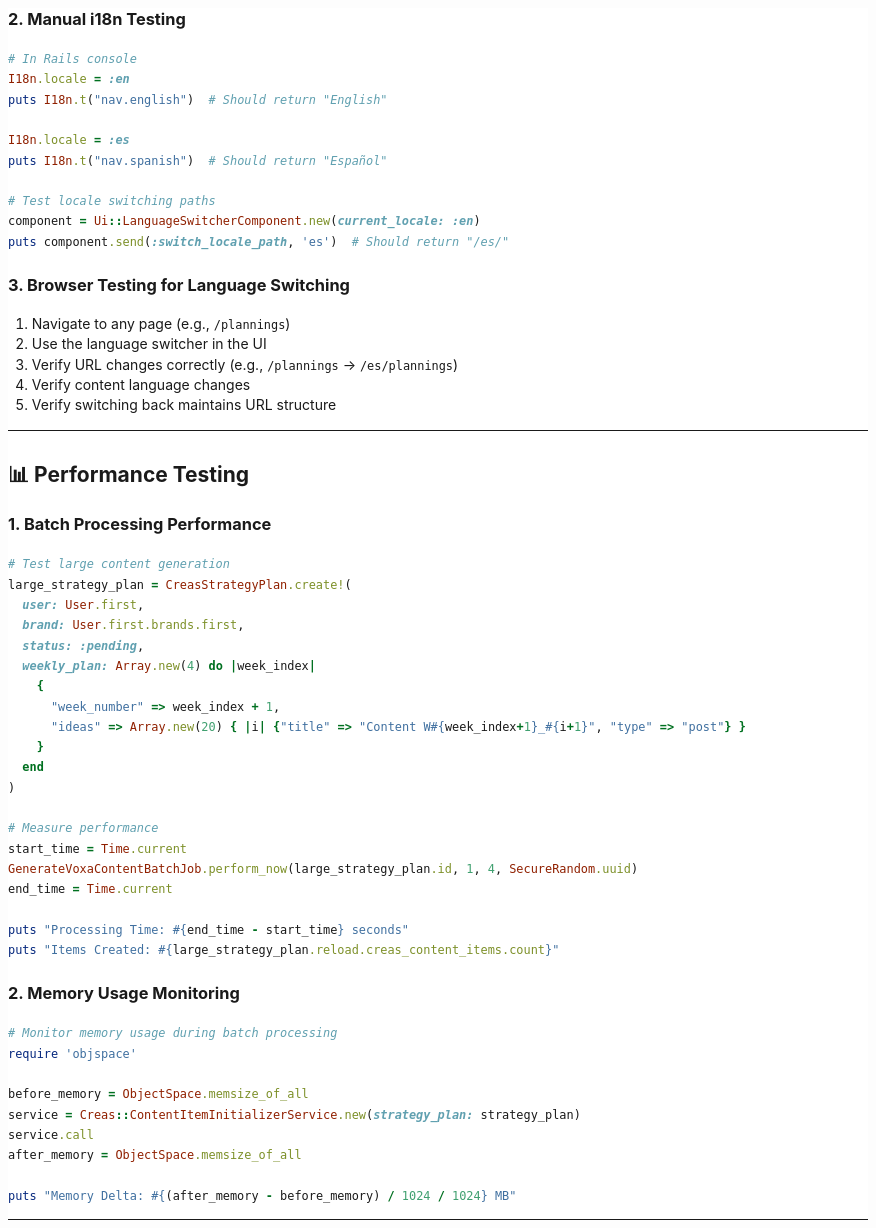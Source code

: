 ### **2. Manual i18n Testing**
```ruby
# In Rails console
I18n.locale = :en
puts I18n.t("nav.english")  # Should return "English"

I18n.locale = :es  
puts I18n.t("nav.spanish")  # Should return "Español"

# Test locale switching paths
component = Ui::LanguageSwitcherComponent.new(current_locale: :en)
puts component.send(:switch_locale_path, 'es')  # Should return "/es/"
```

### **3. Browser Testing for Language Switching**
1. Navigate to any page (e.g., `/plannings`)
2. Use the language switcher in the UI
3. Verify URL changes correctly (e.g., `/plannings` → `/es/plannings`)
4. Verify content language changes
5. Verify switching back maintains URL structure

---

## 📊 **Performance Testing**

### **1. Batch Processing Performance**
```ruby
# Test large content generation
large_strategy_plan = CreasStrategyPlan.create!(
  user: User.first,
  brand: User.first.brands.first,
  status: :pending,
  weekly_plan: Array.new(4) do |week_index|
    {
      "week_number" => week_index + 1,
      "ideas" => Array.new(20) { |i| {"title" => "Content W#{week_index+1}_#{i+1}", "type" => "post"} }
    }
  end
)

# Measure performance
start_time = Time.current
GenerateVoxaContentBatchJob.perform_now(large_strategy_plan.id, 1, 4, SecureRandom.uuid)
end_time = Time.current

puts "Processing Time: #{end_time - start_time} seconds"
puts "Items Created: #{large_strategy_plan.reload.creas_content_items.count}"
```

### **2. Memory Usage Monitoring**
```ruby
# Monitor memory usage during batch processing
require 'objspace'

before_memory = ObjectSpace.memsize_of_all
service = Creas::ContentItemInitializerService.new(strategy_plan: strategy_plan)
service.call
after_memory = ObjectSpace.memsize_of_all

puts "Memory Delta: #{(after_memory - before_memory) / 1024 / 1024} MB"
```

---